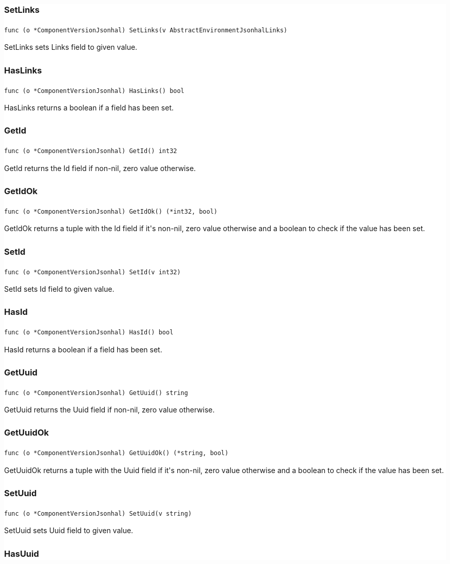 ### SetLinks

`func (o *ComponentVersionJsonhal) SetLinks(v AbstractEnvironmentJsonhalLinks)`

SetLinks sets Links field to given value.

### HasLinks

`func (o *ComponentVersionJsonhal) HasLinks() bool`

HasLinks returns a boolean if a field has been set.

### GetId

`func (o *ComponentVersionJsonhal) GetId() int32`

GetId returns the Id field if non-nil, zero value otherwise.

### GetIdOk

`func (o *ComponentVersionJsonhal) GetIdOk() (*int32, bool)`

GetIdOk returns a tuple with the Id field if it's non-nil, zero value otherwise
and a boolean to check if the value has been set.

### SetId

`func (o *ComponentVersionJsonhal) SetId(v int32)`

SetId sets Id field to given value.

### HasId

`func (o *ComponentVersionJsonhal) HasId() bool`

HasId returns a boolean if a field has been set.

### GetUuid

`func (o *ComponentVersionJsonhal) GetUuid() string`

GetUuid returns the Uuid field if non-nil, zero value otherwise.

### GetUuidOk

`func (o *ComponentVersionJsonhal) GetUuidOk() (*string, bool)`

GetUuidOk returns a tuple with the Uuid field if it's non-nil, zero value otherwise
and a boolean to check if the value has been set.

### SetUuid

`func (o *ComponentVersionJsonhal) SetUuid(v string)`

SetUuid sets Uuid field to given value.

### HasUuid
